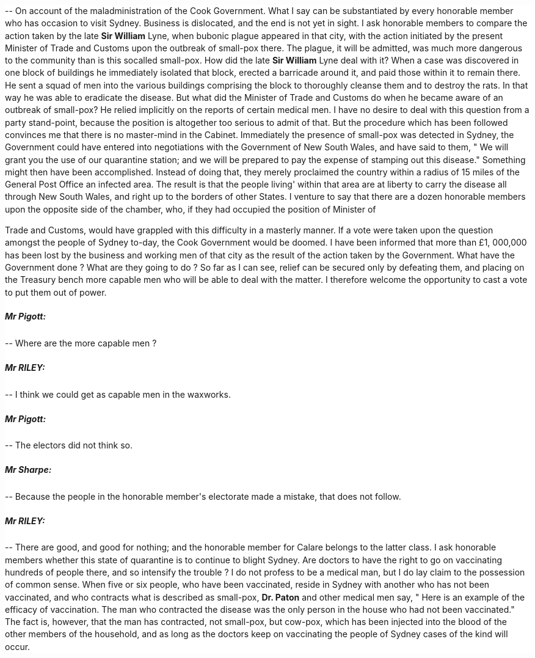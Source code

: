 -- On account of the maladministration of the Cook Government. What I say can be substantiated by every honorable member who has occasion to visit Sydney. Business is dislocated, and the end is not yet in sight. I ask honorable members to compare the action taken by the late  **Sir William**  Lyne, when bubonic plague appeared in that city, with the action initiated by the present Minister of Trade and Customs upon the outbreak of small-pox there. The plague, it will be admitted, was much more dangerous to the community than is this socalled small-pox. How did the late  **Sir William**  Lyne deal with it? When a case was discovered in one block of buildings he immediately isolated that block, erected a barricade around it, and paid those within it to remain there. He sent a squad of men into the various buildings comprising the block to thoroughly cleanse them and to destroy the rats. In that way he was able to eradicate the disease. But what did the Minister of Trade and Customs do when he became aware of an outbreak of small-pox? He relied implicitly on the reports of certain medical men. I have no desire to deal with this question from a party stand-point, because the position is altogether too serious to admit of that. But the procedure which has been followed convinces me that there is no master-mind in the Cabinet. Immediately the presence of small-pox was detected in Sydney, the Government could have entered into negotiations with the Government of New South Wales, and have said to them, " We will grant you the use of our quarantine station; and we will be prepared to pay the expense of stamping out this disease." Something might then have been accomplished. Instead of doing that, they merely proclaimed the country within a radius of 15 miles of the General Post Office an infected area. The result is that the people living' within that area are at liberty to carry the disease all through New South Wales, and right up to the borders of other States. I venture to say that there are a dozen honorable members upon the opposite side of the chamber, who, if they had occupied the position of Minister of 

Trade and Customs, would have grappled with this difficulty in a masterly manner. If a vote were taken upon the question amongst the people of Sydney to-day, the Cook Government would be doomed. I have been informed that more than £1, 000,000 has been lost by the business and working men of that city as the result of the action taken by the Government. What have the Government done ? What are they going to do ? So far as I can see, relief can be secured only by defeating them, and placing on the Treasury bench more capable men who will be able to deal with the matter. I therefore welcome the opportunity to cast a vote to put them out of power. 

##### Mr Pigott:

-- Where are the more capable men ? 

##### Mr RILEY:

-- I think we could get as capable men in the waxworks. 

##### Mr Pigott:

-- The electors did not think so. 

##### Mr Sharpe:

-- Because the people in the honorable member's electorate made a mistake, that does not follow. 

##### Mr RILEY:

-- There are good, and good for nothing; and the honorable member for Calare belongs to the latter class. I ask honorable members whether this state of quarantine is to continue to blight Sydney. Are doctors to have the right to go on vaccinating hundreds of people there, and so intensify the trouble ? I do not profess to be a medical man, but I do lay claim to the possession of common sense. When five or six people, who have been vaccinated, reside in Sydney with another who has not been vaccinated, and who contracts what is described as small-pox,  **Dr. Paton**  and other medical men say, " Here is an example of the efficacy of vaccination. The man who contracted the disease was the only person in the house who had not been vaccinated." The fact is, however, that the man has contracted, not small-pox, but cow-pox, which has been injected into the blood of the other members of the household, and as long as the doctors keep on vaccinating the people of Sydney cases of the kind will occur. 
